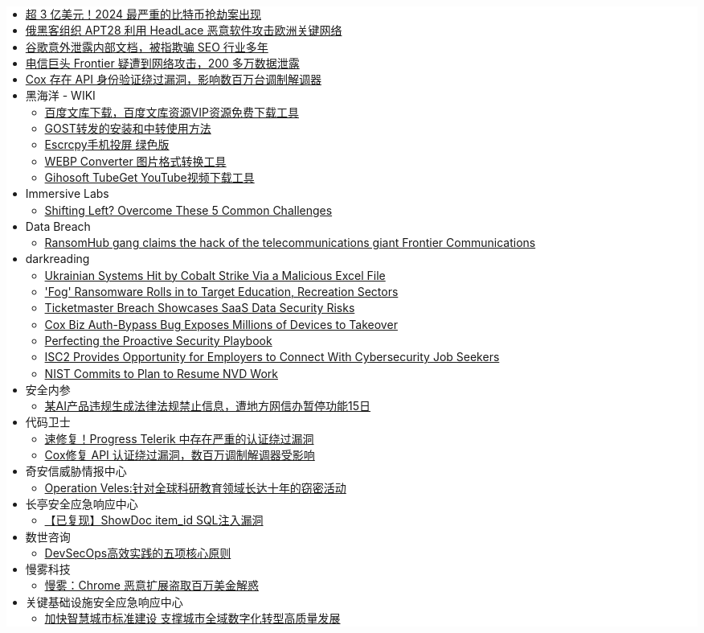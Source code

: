   - [超 3 亿美元！2024 最严重的比特币抢劫案出现](https://hackernews.cc/archives/52929)
  - [俄黑客组织 APT28 利用 HeadLace 恶意软件攻击欧洲关键网络](https://hackernews.cc/archives/52924)
  - [谷歌意外泄露内部文档，被指欺骗 SEO 行业多年](https://hackernews.cc/archives/52921)
  - [电信巨头 Frontier 疑遭到网络攻击，200 多万数据泄露](https://hackernews.cc/archives/52919)
  - [Cox 存在 API 身份验证绕过漏洞，影响数百万台调制解调器](https://hackernews.cc/archives/52917)
- 黑海洋 - WIKI
  - [百度文库下载，百度文库资源VIP资源免费下载工具](https://blog.upx8.com/2913)
  - [GOST转发的安装和中转使用方法](https://blog.upx8.com/4195)
  - [Escrcpy手机投屏 绿色版](https://blog.upx8.com/4194)
  - [WEBP Converter 图片格式转换工具](https://blog.upx8.com/4193)
  - [Gihosoft TubeGet YouTube视频下载工具](https://blog.upx8.com/4192)
- Immersive Labs
  - [Shifting Left? Overcome These 5 Common Challenges](https://www.immersivelabs.com/blog/shifting-left-overcome-these-5-common-challenges/)
- Data Breach
  - [RansomHub gang claims the hack of the telecommunications giant Frontier Communications](https://securityaffairs.com/164126/data-breach/ransomhub-gang-hacked-frontier-communications.html)
- darkreading
  - [Ukrainian Systems Hit by Cobalt Strike Via a Malicious Excel File](https://www.darkreading.com/cyberattacks-data-breaches/ukrainian-systems-hit-by-cobalt-strike-via-a-malicious-excel-file)
  - ['Fog' Ransomware Rolls in to Target Education, Recreation Sectors](https://www.darkreading.com/threat-intelligence/fog-ransomware-rolls-in-to-target-education-recreation-sectors)
  - [Ticketmaster Breach Showcases SaaS Data Security Risks](https://www.darkreading.com/cloud-security/ticketmaster-breach-showcases-saas-data-security-risks)
  - [Cox Biz Auth-Bypass Bug Exposes Millions of Devices to Takeover](https://www.darkreading.com/application-security/cox-biz-auth-bypass-bug-millions-devices-takeover)
  - [Perfecting the Proactive Security Playbook](https://www.darkreading.com/vulnerabilities-threats/perfecting-proactive-security-playbook)
  - [ISC2 Provides Opportunity for Employers to Connect With Cybersecurity Job Seekers](https://www.darkreading.com/cybersecurity-operations/isc2-provides-opportunity-for-employers-to-connect-with-cybersecurity-job-seekers)
  - [NIST Commits to Plan to Resume NVD Work](https://www.darkreading.com/vulnerabilities-threats/nist-commits-to-plan-resume-nvd-work)
- 安全内参
  - [某AI产品违规生成法律法规禁止信息，遭地方网信办暂停功能15日](https://mp.weixin.qq.com/s?__biz=MzI4NDY2MDMwMw==&mid=2247511758&idx=1&sn=51e8b94ba9e336704dd400e67fca7ee5&chksm=ebfae9eedc8d60f8abbd5ab1e8eee5aeeb5f6722927e5d29211e381a00267adf09c274f7f15e&scene=58&subscene=0#rd)
- 代码卫士
  - [速修复！Progress Telerik 中存在严重的认证绕过漏洞](https://mp.weixin.qq.com/s?__biz=MzI2NTg4OTc5Nw==&mid=2247519654&idx=1&sn=22b4f342e957ddb68acf5d7dabc14f7b&chksm=ea94bcccdde335da0a488c11021c8d947834829e062cbd4a5917bc946b3037f54a151014c361&scene=58&subscene=0#rd)
  - [Cox修复 API 认证绕过漏洞，数百万调制解调器受影响](https://mp.weixin.qq.com/s?__biz=MzI2NTg4OTc5Nw==&mid=2247519654&idx=2&sn=85017568a959a5ea6d3069e2a3d7da89&chksm=ea94bcccdde335da53a480dfc3fe032de755f8e5c485f6529964c2b1c65cfb7e11811be88e46&scene=58&subscene=0#rd)
- 奇安信威胁情报中心
  - [Operation Veles:针对全球科研教育领域长达十年的窃密活动](https://mp.weixin.qq.com/s?__biz=MzI2MDc2MDA4OA==&mid=2247510676&idx=1&sn=897f2124fdf91b6253cb01d96a7988bf&chksm=ea665de3dd11d4f5af5889b11a4fc9ff2800e4a2acdf0c8262681d5539f90154908ee02a7cfc&scene=58&subscene=0#rd)
- 长亭安全应急响应中心
  - [【已复现】ShowDoc item_id SQL注入漏洞](https://mp.weixin.qq.com/s?__biz=MzIwMDk1MjMyMg==&mid=2247492552&idx=1&sn=4e655a640911285b96685e680d872077&chksm=96f7fca5a18075b3510c181b6e720afbb6901f9949b473bd62a968e0e4c696f7fc49355e8063&scene=58&subscene=0#rd)
- 数世咨询
  - [DevSecOps高效实践的五项核心原则](https://mp.weixin.qq.com/s?__biz=MzkxNzA3MTgyNg==&mid=2247512407&idx=1&sn=40f115776d575ef31bee9139bdc209a1&chksm=c144c3eaf6334afc4863b0fea0355bde552226afc72de2d65eb12ba390cfeb2576fe70e979d1&scene=58&subscene=0#rd)
- 慢雾科技
  - [慢雾：Chrome 恶意扩展盗取百万美金解惑](https://mp.weixin.qq.com/s?__biz=MzU4ODQ3NTM2OA==&mid=2247499862&idx=1&sn=b84bd2706da7a6cc4d6ef5c738bf88d3&chksm=fddebed1caa937c757bde772a0a7eb6448a4099f0f113e2af53eca2e17567042407863bf8a24&scene=58&subscene=0#rd)
- 关键基础设施安全应急响应中心
  - [加快智慧城市标准建设 支撑城市全域数字化转型高质量发展](https://mp.weixin.qq.com/s?__biz=MzkyMzAwMDEyNg==&mid=2247544206&idx=1&sn=576695a329b8cb08d6e4c038446f9c68&chksm=c1e9a1dff69e28c9853f5c144c7ca91acc07d650e90f3d0cc7547ba94759e89d75170fdefbd7&scene=58&subscene=0#rd)